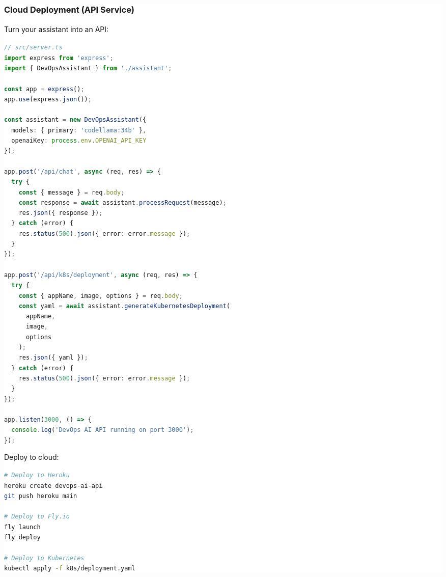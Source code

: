 ### Cloud Deployment (API Service)

Turn your assistant into an API:

```typescript
// src/server.ts
import express from 'express';
import { DevOpsAssistant } from './assistant';

const app = express();
app.use(express.json());

const assistant = new DevOpsAssistant({
  models: { primary: 'codellama:34b' },
  openaiKey: process.env.OPENAI_API_KEY
});

app.post('/api/chat', async (req, res) => {
  try {
    const { message } = req.body;
    const response = await assistant.processRequest(message);
    res.json({ response });
  } catch (error) {
    res.status(500).json({ error: error.message });
  }
});

app.post('/api/k8s/deployment', async (req, res) => {
  try {
    const { appName, image, options } = req.body;
    const yaml = await assistant.generateKubernetesDeployment(
      appName,
      image,
      options
    );
    res.json({ yaml });
  } catch (error) {
    res.status(500).json({ error: error.message });
  }
});

app.listen(3000, () => {
  console.log('DevOps AI API running on port 3000');
});
```

Deploy to cloud:

```bash
# Deploy to Heroku
heroku create devops-ai-api
git push heroku main

# Deploy to Fly.io
fly launch
fly deploy

# Deploy to Kubernetes
kubectl apply -f k8s/deployment.yaml
```
